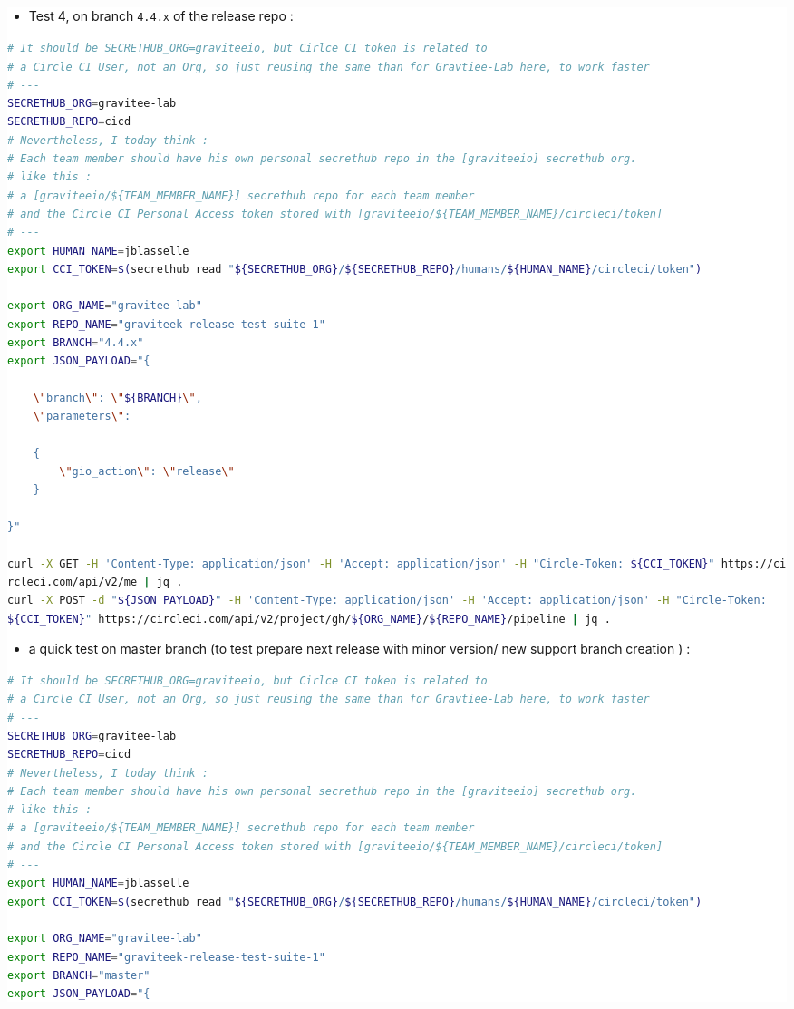 * Test 4, on branch `4.4.x` of the release repo :

```bash
# It should be SECRETHUB_ORG=graviteeio, but Cirlce CI token is related to
# a Circle CI User, not an Org, so just reusing the same than for Gravtiee-Lab here, to work faster
# ---
SECRETHUB_ORG=gravitee-lab
SECRETHUB_REPO=cicd
# Nevertheless, I today think :
# Each team member should have his own personal secrethub repo in the [graviteeio] secrethub org.
# like this :
# a [graviteeio/${TEAM_MEMBER_NAME}] secrethub repo for each team member
# and the Circle CI Personal Access token stored with [graviteeio/${TEAM_MEMBER_NAME}/circleci/token]
# ---
export HUMAN_NAME=jblasselle
export CCI_TOKEN=$(secrethub read "${SECRETHUB_ORG}/${SECRETHUB_REPO}/humans/${HUMAN_NAME}/circleci/token")

export ORG_NAME="gravitee-lab"
export REPO_NAME="graviteek-release-test-suite-1"
export BRANCH="4.4.x"
export JSON_PAYLOAD="{

    \"branch\": \"${BRANCH}\",
    \"parameters\":

    {
        \"gio_action\": \"release\"
    }

}"

curl -X GET -H 'Content-Type: application/json' -H 'Accept: application/json' -H "Circle-Token: ${CCI_TOKEN}" https://circleci.com/api/v2/me | jq .
curl -X POST -d "${JSON_PAYLOAD}" -H 'Content-Type: application/json' -H 'Accept: application/json' -H "Circle-Token: ${CCI_TOKEN}" https://circleci.com/api/v2/project/gh/${ORG_NAME}/${REPO_NAME}/pipeline | jq .
```



* a quick test on master branch (to test prepare next release with minor version/ new support branch creation ) :

```bash
# It should be SECRETHUB_ORG=graviteeio, but Cirlce CI token is related to
# a Circle CI User, not an Org, so just reusing the same than for Gravtiee-Lab here, to work faster
# ---
SECRETHUB_ORG=gravitee-lab
SECRETHUB_REPO=cicd
# Nevertheless, I today think :
# Each team member should have his own personal secrethub repo in the [graviteeio] secrethub org.
# like this :
# a [graviteeio/${TEAM_MEMBER_NAME}] secrethub repo for each team member
# and the Circle CI Personal Access token stored with [graviteeio/${TEAM_MEMBER_NAME}/circleci/token]
# ---
export HUMAN_NAME=jblasselle
export CCI_TOKEN=$(secrethub read "${SECRETHUB_ORG}/${SECRETHUB_REPO}/humans/${HUMAN_NAME}/circleci/token")

export ORG_NAME="gravitee-lab"
export REPO_NAME="graviteek-release-test-suite-1"
export BRANCH="master"
export JSON_PAYLOAD="{
```